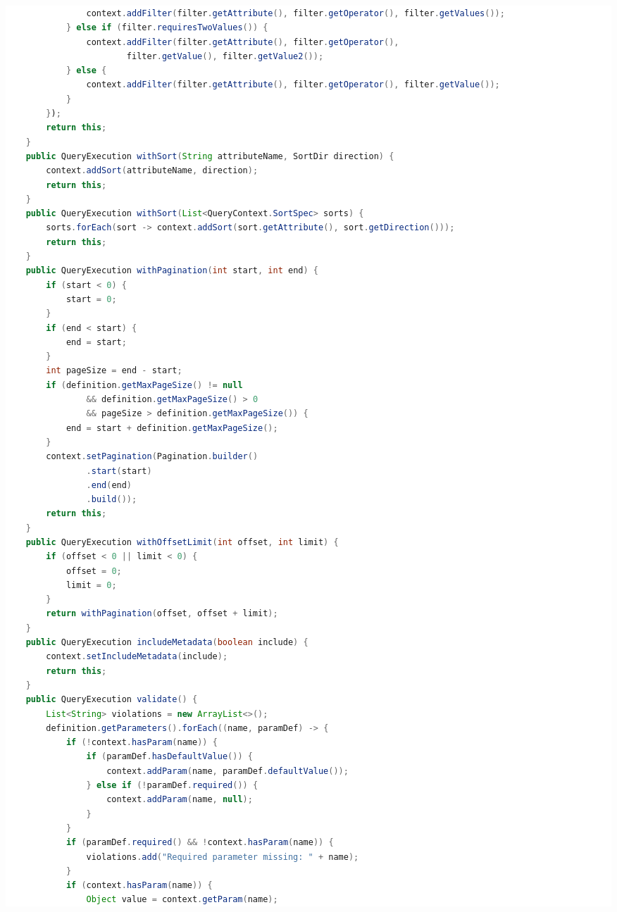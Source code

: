 ```java
                context.addFilter(filter.getAttribute(), filter.getOperator(), filter.getValues());
            } else if (filter.requiresTwoValues()) {
                context.addFilter(filter.getAttribute(), filter.getOperator(),
                        filter.getValue(), filter.getValue2());
            } else {
                context.addFilter(filter.getAttribute(), filter.getOperator(), filter.getValue());
            }
        });
        return this;
    }
    public QueryExecution withSort(String attributeName, SortDir direction) {
        context.addSort(attributeName, direction);
        return this;
    }
    public QueryExecution withSort(List<QueryContext.SortSpec> sorts) {
        sorts.forEach(sort -> context.addSort(sort.getAttribute(), sort.getDirection()));
        return this;
    }
    public QueryExecution withPagination(int start, int end) {
        if (start < 0) {
            start = 0; 
        }
        if (end < start) {
            end = start; 
        }
        int pageSize = end - start;
        if (definition.getMaxPageSize() != null
                && definition.getMaxPageSize() > 0
                && pageSize > definition.getMaxPageSize()) {
            end = start + definition.getMaxPageSize();
        }
        context.setPagination(Pagination.builder()
                .start(start)
                .end(end)
                .build());
        return this;
    }
    public QueryExecution withOffsetLimit(int offset, int limit) {
        if (offset < 0 || limit < 0) {
            offset = 0;
            limit = 0;
        }
        return withPagination(offset, offset + limit);
    }
    public QueryExecution includeMetadata(boolean include) {
        context.setIncludeMetadata(include);
        return this;
    }
    public QueryExecution validate() {
        List<String> violations = new ArrayList<>();
        definition.getParameters().forEach((name, paramDef) -> {
            if (!context.hasParam(name)) {
                if (paramDef.hasDefaultValue()) {
                    context.addParam(name, paramDef.defaultValue());
                } else if (!paramDef.required()) {
                    context.addParam(name, null);
                }
            }
            if (paramDef.required() && !context.hasParam(name)) {
                violations.add("Required parameter missing: " + name);
            }
            if (context.hasParam(name)) {
                Object value = context.getParam(name);
```
